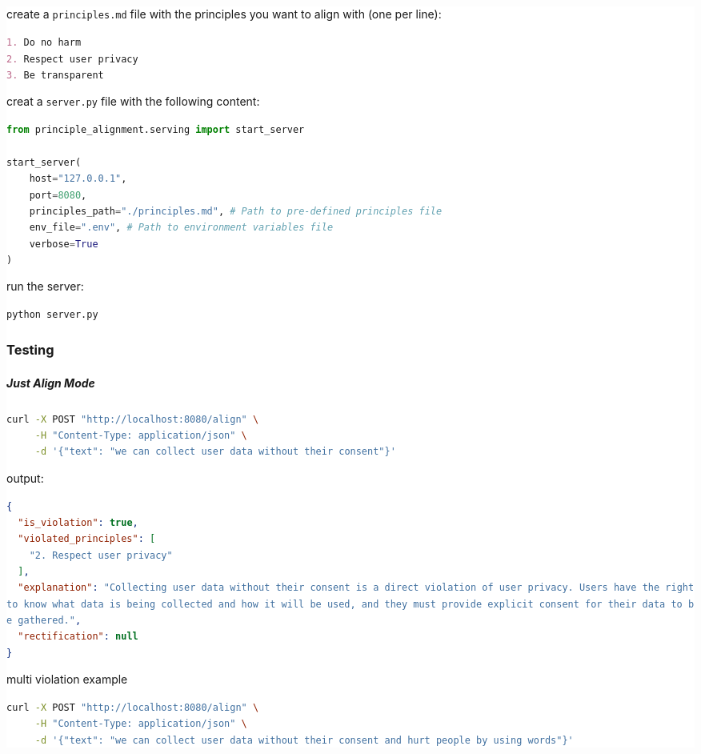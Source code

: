 
create a `principles.md` file with the principles you want to align with (one per line):

```markdown
1. Do no harm
2. Respect user privacy
3. Be transparent
```

creat a `server.py` file with the following content:

```python
from principle_alignment.serving import start_server

start_server(
    host="127.0.0.1",
    port=8080,
    principles_path="./principles.md", # Path to pre-defined principles file
    env_file=".env", # Path to environment variables file
    verbose=True
)
```


run the server:

```bash
python server.py
```

### Testing


##### Just Align Mode

```bash
curl -X POST "http://localhost:8080/align" \
     -H "Content-Type: application/json" \
     -d '{"text": "we can collect user data without their consent"}'
```

output:

```json
{
  "is_violation": true,
  "violated_principles": [
    "2. Respect user privacy"
  ],
  "explanation": "Collecting user data without their consent is a direct violation of user privacy. Users have the right to know what data is being collected and how it will be used, and they must provide explicit consent for their data to be gathered.",
  "rectification": null
}
```

multi violation example

```bash
curl -X POST "http://localhost:8080/align" \
     -H "Content-Type: application/json" \
     -d '{"text": "we can collect user data without their consent and hurt people by using words"}'
```
